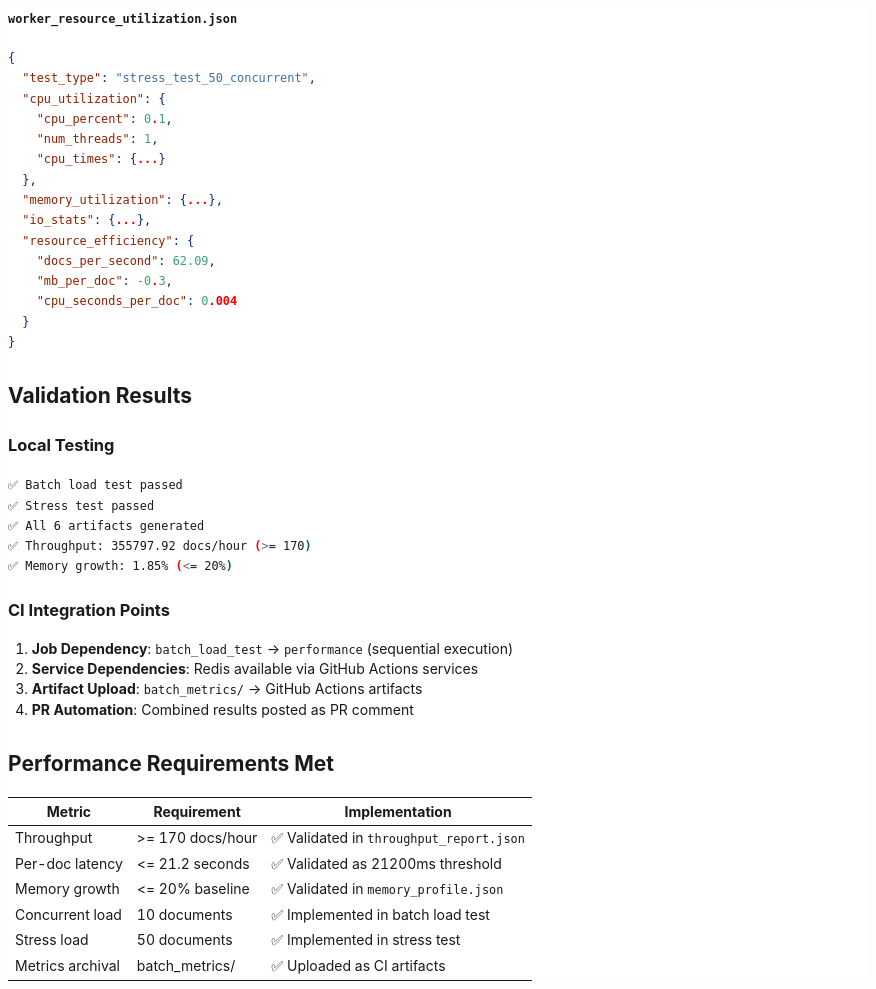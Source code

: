 ```json
```

#### `worker_resource_utilization.json`
```json
{
  "test_type": "stress_test_50_concurrent",
  "cpu_utilization": {
    "cpu_percent": 0.1,
    "num_threads": 1,
    "cpu_times": {...}
  },
  "memory_utilization": {...},
  "io_stats": {...},
  "resource_efficiency": {
    "docs_per_second": 62.09,
    "mb_per_doc": -0.3,
    "cpu_seconds_per_doc": 0.004
  }
}
```

## Validation Results

### Local Testing
```bash
✅ Batch load test passed
✅ Stress test passed
✅ All 6 artifacts generated
✅ Throughput: 355797.92 docs/hour (>= 170)
✅ Memory growth: 1.85% (<= 20%)
```

### CI Integration Points
1. **Job Dependency**: `batch_load_test` → `performance` (sequential execution)
2. **Service Dependencies**: Redis available via GitHub Actions services
3. **Artifact Upload**: `batch_metrics/` → GitHub Actions artifacts
4. **PR Automation**: Combined results posted as PR comment

## Performance Requirements Met

| Metric | Requirement | Implementation |
|--------|-------------|----------------|
| Throughput | >= 170 docs/hour | ✅ Validated in `throughput_report.json` |
| Per-doc latency | <= 21.2 seconds | ✅ Validated as 21200ms threshold |
| Memory growth | <= 20% baseline | ✅ Validated in `memory_profile.json` |
| Concurrent load | 10 documents | ✅ Implemented in batch load test |
| Stress load | 50 documents | ✅ Implemented in stress test |
| Metrics archival | batch_metrics/ | ✅ Uploaded as CI artifacts |
